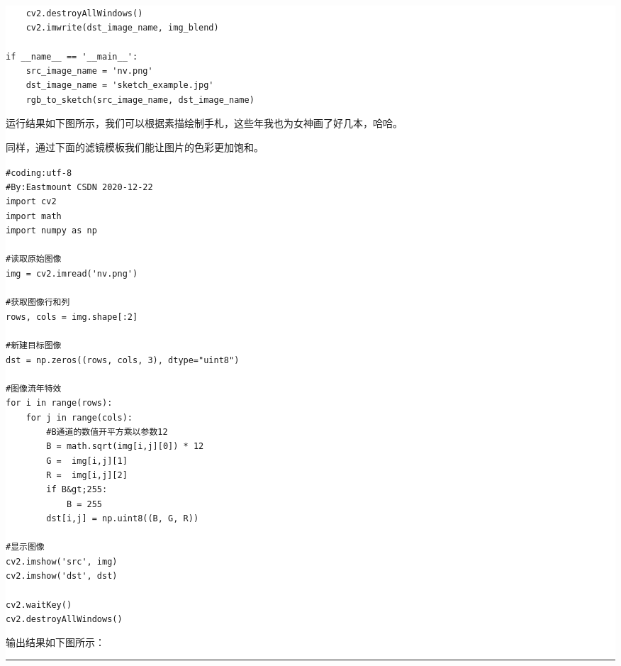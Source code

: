 ```
    cv2.destroyAllWindows()
    cv2.imwrite(dst_image_name, img_blend)
 
if __name__ == '__main__':
    src_image_name = 'nv.png'
    dst_image_name = 'sketch_example.jpg'
    rgb_to_sketch(src_image_name, dst_image_name)

```

运行结果如下图所示，我们可以根据素描绘制手札，这些年我也为女神画了好几本，哈哈。

同样，通过下面的滤镜模板我们能让图片的色彩更加饱和。

```
#coding:utf-8
#By:Eastmount CSDN 2020-12-22
import cv2
import math
import numpy as np

#读取原始图像
img = cv2.imread('nv.png')

#获取图像行和列
rows, cols = img.shape[:2]

#新建目标图像
dst = np.zeros((rows, cols, 3), dtype="uint8")

#图像流年特效
for i in range(rows):
    for j in range(cols):
        #B通道的数值开平方乘以参数12
        B = math.sqrt(img[i,j][0]) * 12
        G =  img[i,j][1]
        R =  img[i,j][2]
        if B&gt;255:
            B = 255
        dst[i,j] = np.uint8((B, G, R))
        
#显示图像
cv2.imshow('src', img)
cv2.imshow('dst', dst)

cv2.waitKey()
cv2.destroyAllWindows()

```

输出结果如下图所示：

---
